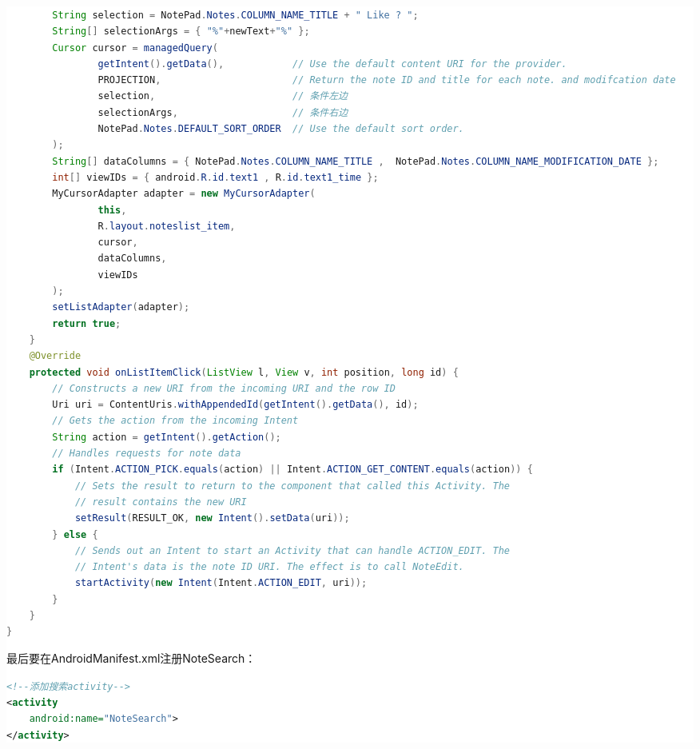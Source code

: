 ```java
        String selection = NotePad.Notes.COLUMN_NAME_TITLE + " Like ? ";
        String[] selectionArgs = { "%"+newText+"%" };
        Cursor cursor = managedQuery(
                getIntent().getData(),            // Use the default content URI for the provider.
                PROJECTION,                       // Return the note ID and title for each note. and modifcation date
                selection,                        // 条件左边
                selectionArgs,                    // 条件右边
                NotePad.Notes.DEFAULT_SORT_ORDER  // Use the default sort order.
        );
        String[] dataColumns = { NotePad.Notes.COLUMN_NAME_TITLE ,  NotePad.Notes.COLUMN_NAME_MODIFICATION_DATE };
        int[] viewIDs = { android.R.id.text1 , R.id.text1_time };
        MyCursorAdapter adapter = new MyCursorAdapter(
                this,
                R.layout.noteslist_item,
                cursor,
                dataColumns,
                viewIDs
        );
        setListAdapter(adapter);
        return true;
    }
    @Override
    protected void onListItemClick(ListView l, View v, int position, long id) {
        // Constructs a new URI from the incoming URI and the row ID
        Uri uri = ContentUris.withAppendedId(getIntent().getData(), id);
        // Gets the action from the incoming Intent
        String action = getIntent().getAction();
        // Handles requests for note data
        if (Intent.ACTION_PICK.equals(action) || Intent.ACTION_GET_CONTENT.equals(action)) {
            // Sets the result to return to the component that called this Activity. The
            // result contains the new URI
            setResult(RESULT_OK, new Intent().setData(uri));
        } else {
            // Sends out an Intent to start an Activity that can handle ACTION_EDIT. The
            // Intent's data is the note ID URI. The effect is to call NoteEdit.
            startActivity(new Intent(Intent.ACTION_EDIT, uri));
        }
    }
}
```

最后要在AndroidManifest.xml注册NoteSearch：

```xml
<!--添加搜索activity-->
<activity
    android:name="NoteSearch">
</activity>
```
